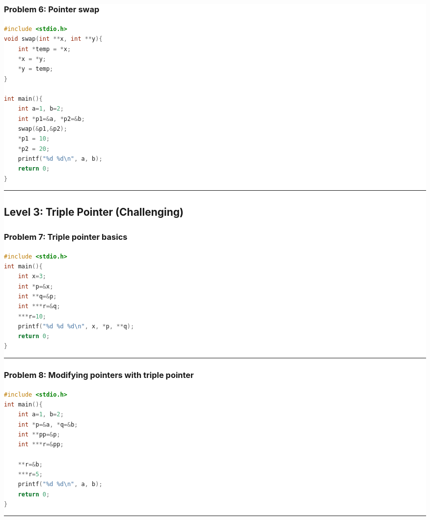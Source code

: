 
### Problem 6: Pointer swap

```c
#include <stdio.h>
void swap(int **x, int **y){
    int *temp = *x;
    *x = *y;
    *y = temp;
}

int main(){
    int a=1, b=2;
    int *p1=&a, *p2=&b;
    swap(&p1,&p2);
    *p1 = 10;
    *p2 = 20;
    printf("%d %d\n", a, b);
    return 0;
}
```

---

## Level 3: Triple Pointer (Challenging)

### Problem 7: Triple pointer basics

```c
#include <stdio.h>
int main(){
    int x=3;
    int *p=&x;
    int **q=&p;
    int ***r=&q;
    ***r=10;
    printf("%d %d %d\n", x, *p, **q);
    return 0;
}
```

---

### Problem 8: Modifying pointers with triple pointer

```c
#include <stdio.h>
int main(){
    int a=1, b=2;
    int *p=&a, *q=&b;
    int **pp=&p;
    int ***r=&pp;
    
    **r=&b;
    ***r=5;
    printf("%d %d\n", a, b);
    return 0;
}
```

---